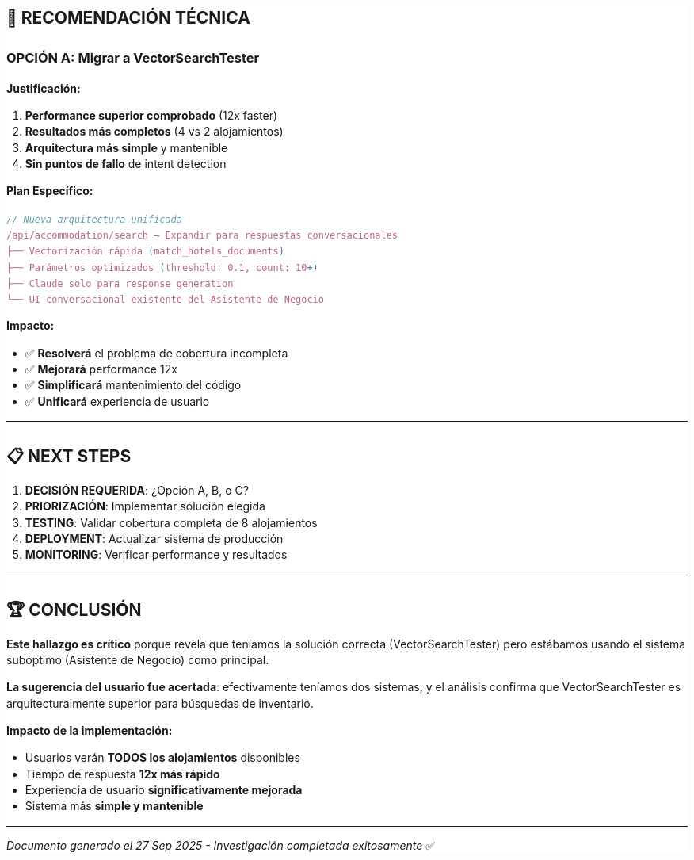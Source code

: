 
## 🎯 **RECOMENDACIÓN TÉCNICA**

### **OPCIÓN A: Migrar a VectorSearchTester**

**Justificación:**
1. **Performance superior comprobado** (12x faster)
2. **Resultados más completos** (4 vs 2 alojamientos)
3. **Arquitectura más simple** y mantenible
4. **Sin puntos de fallo** de intent detection

**Plan Específico:**
```typescript
// Nueva arquitectura unificada
/api/accommodation/search → Expandir para respuestas conversacionales
├── Vectorización rápida (match_hotels_documents)
├── Parámetros optimizados (threshold: 0.1, count: 10+)
├── Claude solo para response generation
└── UI conversacional existente del Asistente de Negocio
```

**Impacto:**
- ✅ **Resolverá** el problema de cobertura incompleta
- ✅ **Mejorará** performance 12x
- ✅ **Simplificará** mantenimiento del código
- ✅ **Unificará** experiencia de usuario

---

## 📋 **NEXT STEPS**

1. **DECISIÓN REQUERIDA**: ¿Opción A, B, o C?
2. **PRIORIZACIÓN**: Implementar solución elegida
3. **TESTING**: Validar cobertura completa de 8 alojamientos
4. **DEPLOYMENT**: Actualizar sistema de producción
5. **MONITORING**: Verificar performance y resultados

---

## 🏆 **CONCLUSIÓN**

**Este hallazgo es crítico** porque revela que teníamos la solución correcta (VectorSearchTester) pero estábamos usando el sistema subóptimo (Asistente de Negocio) como principal.

**La sugerencia del usuario fue acertada**: efectivamente teníamos dos sistemas, y el análisis confirma que VectorSearchTester es arquitecturalmente superior para búsquedas de inventario.

**Impacto de la implementación:**
- Usuarios verán **TODOS los alojamientos** disponibles
- Tiempo de respuesta **12x más rápido**
- Experiencia de usuario **significativamente mejorada**
- Sistema más **simple y mantenible**

---

*Documento generado el 27 Sep 2025 - Investigación completada exitosamente* ✅